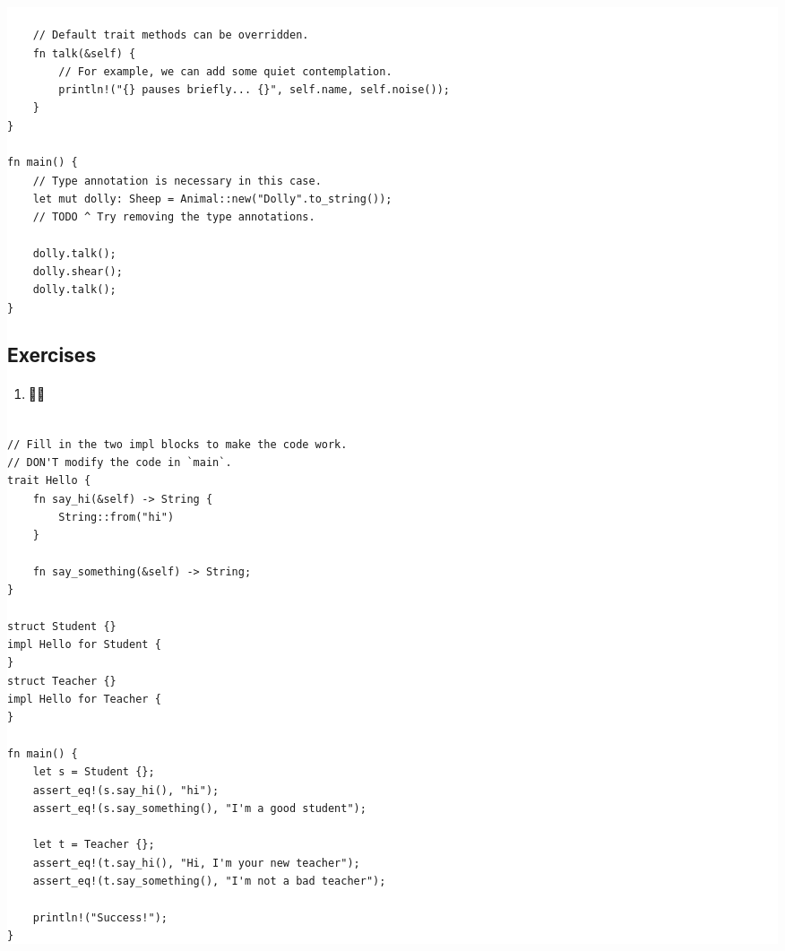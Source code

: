 ```rust,editable
    
    // Default trait methods can be overridden.
    fn talk(&self) {
        // For example, we can add some quiet contemplation.
        println!("{} pauses briefly... {}", self.name, self.noise());
    }
}

fn main() {
    // Type annotation is necessary in this case.
    let mut dolly: Sheep = Animal::new("Dolly".to_string());
    // TODO ^ Try removing the type annotations.

    dolly.talk();
    dolly.shear();
    dolly.talk();
}
```

## Exercises
1. 🌟🌟
```rust,editable

// Fill in the two impl blocks to make the code work.
// DON'T modify the code in `main`.
trait Hello {
    fn say_hi(&self) -> String {
        String::from("hi")
    }

    fn say_something(&self) -> String;
}

struct Student {}
impl Hello for Student {
}
struct Teacher {}
impl Hello for Teacher {
}

fn main() {
    let s = Student {};
    assert_eq!(s.say_hi(), "hi");
    assert_eq!(s.say_something(), "I'm a good student");

    let t = Teacher {};
    assert_eq!(t.say_hi(), "Hi, I'm your new teacher");
    assert_eq!(t.say_something(), "I'm not a bad teacher");

    println!("Success!");
}
```
